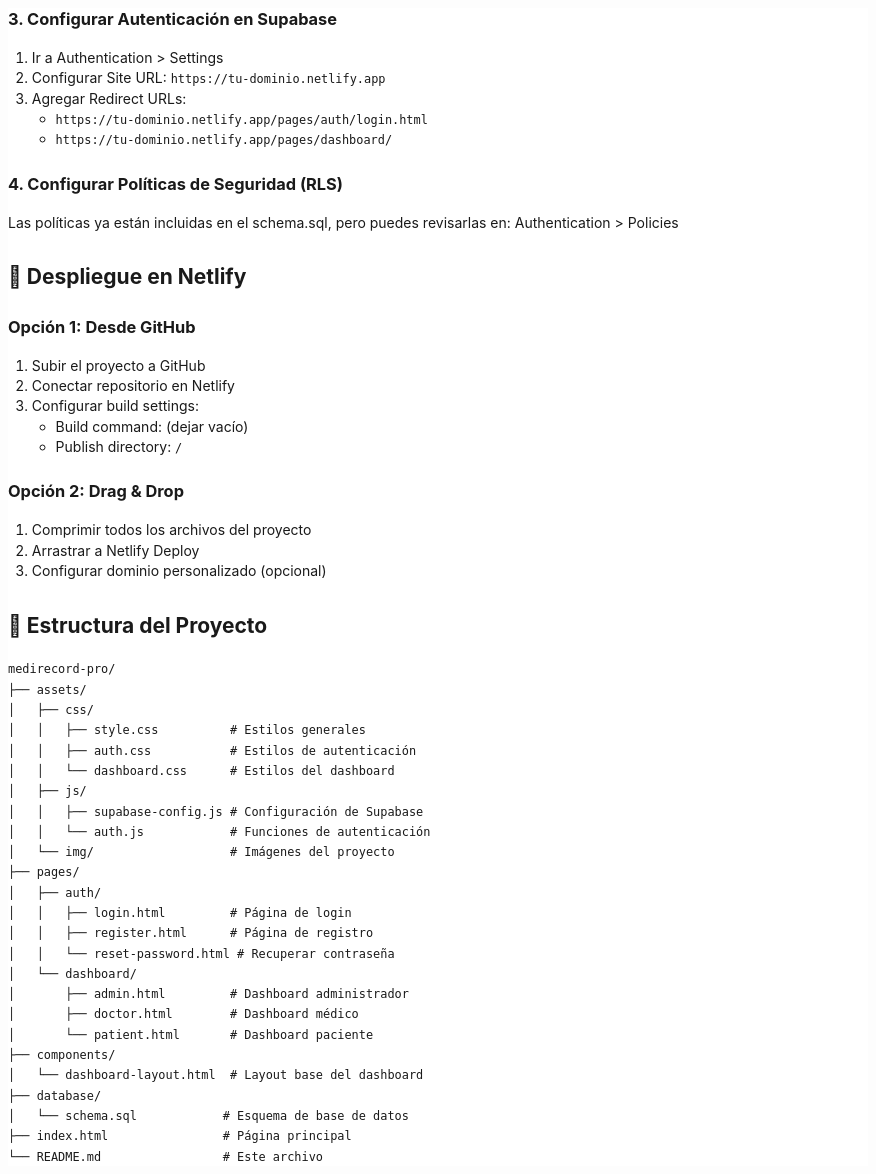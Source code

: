 ### 3. Configurar Autenticación en Supabase

1. Ir a Authentication > Settings
2. Configurar Site URL: `https://tu-dominio.netlify.app`
3. Agregar Redirect URLs:
   - `https://tu-dominio.netlify.app/pages/auth/login.html`
   - `https://tu-dominio.netlify.app/pages/dashboard/`

### 4. Configurar Políticas de Seguridad (RLS)

Las políticas ya están incluidas en el schema.sql, pero puedes revisarlas en:
Authentication > Policies

## 🚀 Despliegue en Netlify

### Opción 1: Desde GitHub

1. Subir el proyecto a GitHub
2. Conectar repositorio en Netlify
3. Configurar build settings:
   - Build command: (dejar vacío)
   - Publish directory: `/`

### Opción 2: Drag & Drop

1. Comprimir todos los archivos del proyecto
2. Arrastrar a Netlify Deploy
3. Configurar dominio personalizado (opcional)

## 📁 Estructura del Proyecto

```
medirecord-pro/
├── assets/
│   ├── css/
│   │   ├── style.css          # Estilos generales
│   │   ├── auth.css           # Estilos de autenticación
│   │   └── dashboard.css      # Estilos del dashboard
│   ├── js/
│   │   ├── supabase-config.js # Configuración de Supabase
│   │   └── auth.js            # Funciones de autenticación
│   └── img/                   # Imágenes del proyecto
├── pages/
│   ├── auth/
│   │   ├── login.html         # Página de login
│   │   ├── register.html      # Página de registro
│   │   └── reset-password.html # Recuperar contraseña
│   └── dashboard/
│       ├── admin.html         # Dashboard administrador
│       ├── doctor.html        # Dashboard médico
│       └── patient.html       # Dashboard paciente
├── components/
│   └── dashboard-layout.html  # Layout base del dashboard
├── database/
│   └── schema.sql            # Esquema de base de datos
├── index.html                # Página principal
└── README.md                 # Este archivo
```
